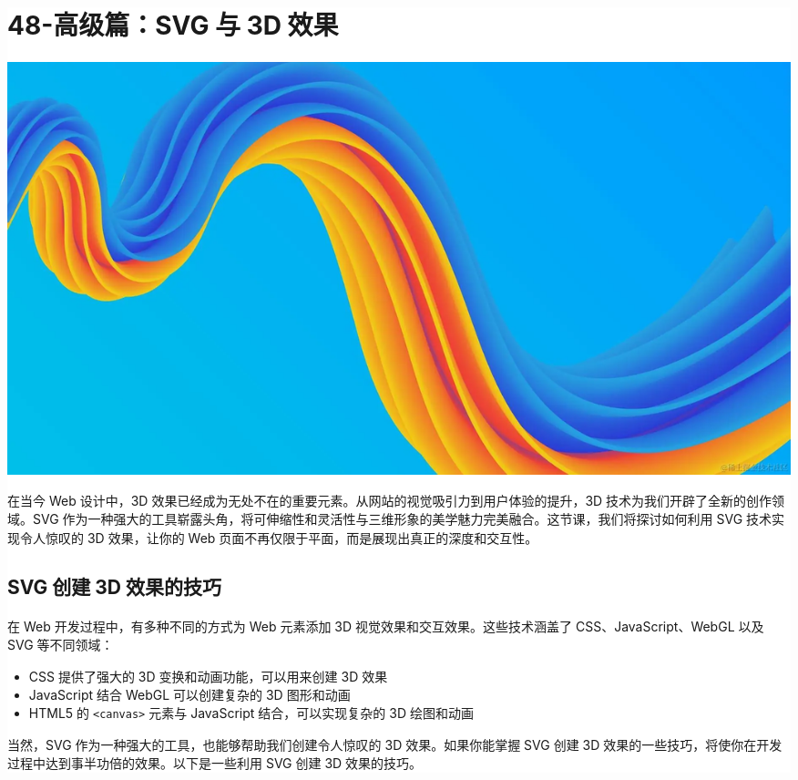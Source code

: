 # 48-高级篇：SVG 与 3D 效果

![](./images/90161b9516be3d1c4f0a160701ed5862.webp )

  


在当今 Web 设计中，3D 效果已经成为无处不在的重要元素。从网站的视觉吸引力到用户体验的提升，3D 技术为我们开辟了全新的创作领域。SVG 作为一种强大的工具崭露头角，将可伸缩性和灵活性与三维形象的美学魅力完美融合。这节课，我们将探讨如何利用 SVG 技术实现令人惊叹的 3D 效果，让你的 Web 页面不再仅限于平面，而是展现出真正的深度和交互性。

  


## SVG 创建 3D 效果的技巧

  


在 Web 开发过程中，有多种不同的方式为 Web 元素添加 3D 视觉效果和交互效果。这些技术涵盖了 CSS、JavaScript、WebGL 以及 SVG 等不同领域：

  


-   CSS 提供了强大的 3D 变换和动画功能，可以用来创建 3D 效果
-   JavaScript 结合 WebGL 可以创建复杂的 3D 图形和动画
-   HTML5 的 `<canvas>` 元素与 JavaScript 结合，可以实现复杂的 3D 绘图和动画

  


当然，SVG 作为一种强大的工具，也能够帮助我们创建令人惊叹的 3D 效果。如果你能掌握 SVG 创建 3D 效果的一些技巧，将使你在开发过程中达到事半功倍的效果。以下是一些利用 SVG 创建 3D 效果的技巧。

  

